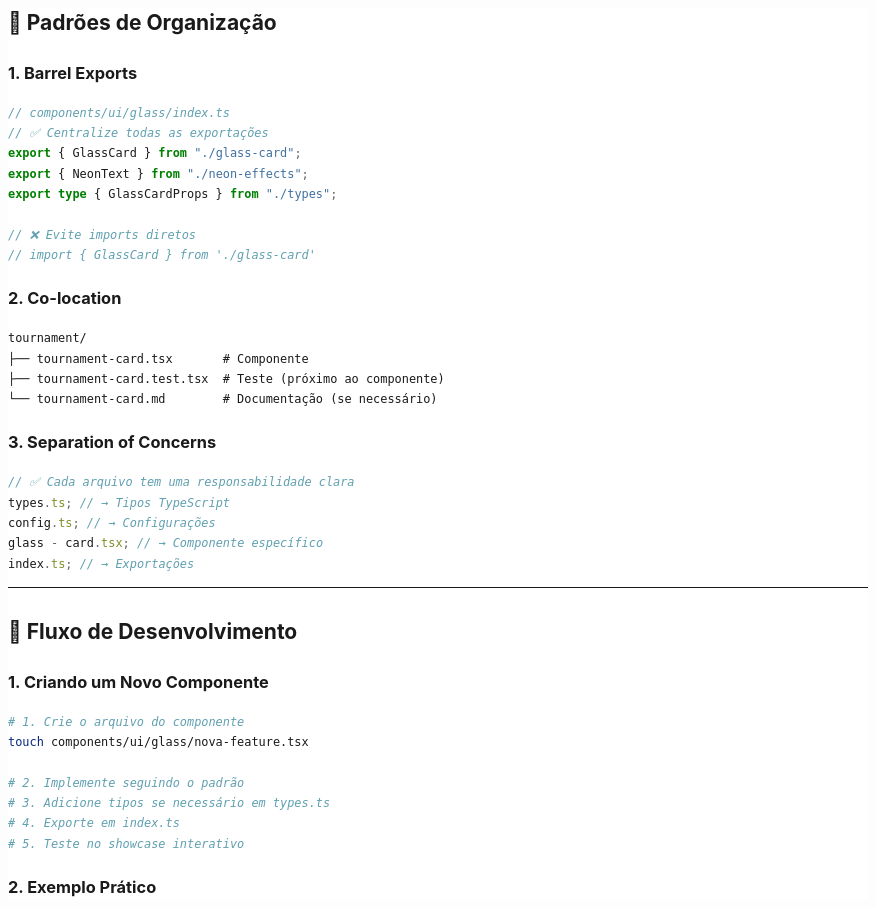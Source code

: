 ## 🔧 **Padrões de Organização**

### **1. Barrel Exports**

```typescript
// components/ui/glass/index.ts
// ✅ Centralize todas as exportações
export { GlassCard } from "./glass-card";
export { NeonText } from "./neon-effects";
export type { GlassCardProps } from "./types";

// ❌ Evite imports diretos
// import { GlassCard } from './glass-card'
```

### **2. Co-location**

```
tournament/
├── tournament-card.tsx       # Componente
├── tournament-card.test.tsx  # Teste (próximo ao componente)
└── tournament-card.md        # Documentação (se necessário)
```

### **3. Separation of Concerns**

```typescript
// ✅ Cada arquivo tem uma responsabilidade clara
types.ts; // → Tipos TypeScript
config.ts; // → Configurações
glass - card.tsx; // → Componente específico
index.ts; // → Exportações
```

---

## 🎯 **Fluxo de Desenvolvimento**

### **1. Criando um Novo Componente**

```bash
# 1. Crie o arquivo do componente
touch components/ui/glass/nova-feature.tsx

# 2. Implemente seguindo o padrão
# 3. Adicione tipos se necessário em types.ts
# 4. Exporte em index.ts
# 5. Teste no showcase interativo
```

### **2. Exemplo Prático**
